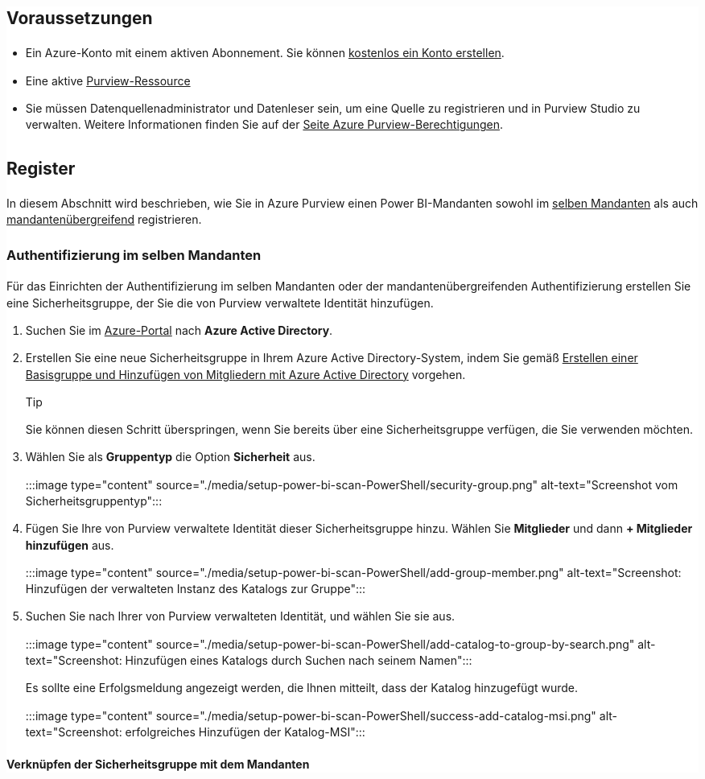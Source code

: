 
## <a name="prerequisites"></a>Voraussetzungen

* Ein Azure-Konto mit einem aktiven Abonnement. Sie können [kostenlos ein Konto erstellen](https://azure.microsoft.com/free/?WT.mc_id=A261C142F).

* Eine aktive [Purview-Ressource](create-catalog-portal.md)

* Sie müssen Datenquellenadministrator und Datenleser sein, um eine Quelle zu registrieren und in Purview Studio zu verwalten. Weitere Informationen finden Sie auf der [Seite Azure Purview-Berechtigungen](catalog-permissions.md).

## <a name="register"></a>Register

In diesem Abschnitt wird beschrieben, wie Sie in Azure Purview einen Power BI-Mandanten sowohl im [selben Mandanten](#authentication-for-a-same-tenant-scenario) als auch [ mandantenübergreifend](#steps-to-register-cross-tenant) registrieren.

### <a name="authentication-for-a-same-tenant-scenario"></a>Authentifizierung im selben Mandanten

Für das Einrichten der Authentifizierung im selben Mandanten oder der mandantenübergreifenden Authentifizierung erstellen Sie eine Sicherheitsgruppe, der Sie die von Purview verwaltete Identität hinzufügen.

1. Suchen Sie im [Azure-Portal](https://portal.azure.com) nach **Azure Active Directory**.
1. Erstellen Sie eine neue Sicherheitsgruppe in Ihrem Azure Active Directory-System, indem Sie gemäß [Erstellen einer Basisgruppe und Hinzufügen von Mitgliedern mit Azure Active Directory](../active-directory/fundamentals/active-directory-groups-create-azure-portal.md) vorgehen.

    > [!Tip]
    > Sie können diesen Schritt überspringen, wenn Sie bereits über eine Sicherheitsgruppe verfügen, die Sie verwenden möchten.

1. Wählen Sie als **Gruppentyp** die Option **Sicherheit** aus.

    :::image type="content" source="./media/setup-power-bi-scan-PowerShell/security-group.png" alt-text="Screenshot vom Sicherheitsgruppentyp":::

1. Fügen Sie Ihre von Purview verwaltete Identität dieser Sicherheitsgruppe hinzu. Wählen Sie **Mitglieder** und dann **+ Mitglieder hinzufügen** aus.

    :::image type="content" source="./media/setup-power-bi-scan-PowerShell/add-group-member.png" alt-text="Screenshot: Hinzufügen der verwalteten Instanz des Katalogs zur Gruppe":::

1. Suchen Sie nach Ihrer von Purview verwalteten Identität, und wählen Sie sie aus.

    :::image type="content" source="./media/setup-power-bi-scan-PowerShell/add-catalog-to-group-by-search.png" alt-text="Screenshot: Hinzufügen eines Katalogs durch Suchen nach seinem Namen":::

    Es sollte eine Erfolgsmeldung angezeigt werden, die Ihnen mitteilt, dass der Katalog hinzugefügt wurde.

    :::image type="content" source="./media/setup-power-bi-scan-PowerShell/success-add-catalog-msi.png" alt-text="Screenshot: erfolgreiches Hinzufügen der Katalog-MSI":::

#### <a name="associate-the-security-group-with-the-tenant"></a>Verknüpfen der Sicherheitsgruppe mit dem Mandanten
